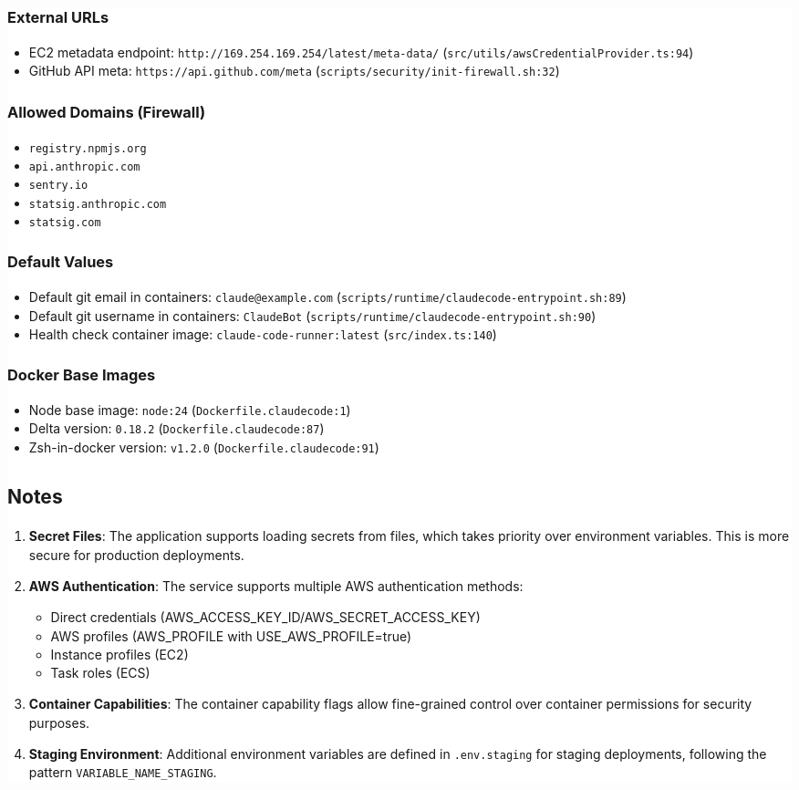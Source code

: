 ### External URLs
- EC2 metadata endpoint: `http://169.254.169.254/latest/meta-data/` (`src/utils/awsCredentialProvider.ts:94`)
- GitHub API meta: `https://api.github.com/meta` (`scripts/security/init-firewall.sh:32`)

### Allowed Domains (Firewall)
- `registry.npmjs.org`
- `api.anthropic.com`
- `sentry.io`
- `statsig.anthropic.com`
- `statsig.com`

### Default Values
- Default git email in containers: `claude@example.com` (`scripts/runtime/claudecode-entrypoint.sh:89`)
- Default git username in containers: `ClaudeBot` (`scripts/runtime/claudecode-entrypoint.sh:90`)
- Health check container image: `claude-code-runner:latest` (`src/index.ts:140`)

### Docker Base Images
- Node base image: `node:24` (`Dockerfile.claudecode:1`)
- Delta version: `0.18.2` (`Dockerfile.claudecode:87`)
- Zsh-in-docker version: `v1.2.0` (`Dockerfile.claudecode:91`)

## Notes

1. **Secret Files**: The application supports loading secrets from files, which takes priority over environment variables. This is more secure for production deployments.

2. **AWS Authentication**: The service supports multiple AWS authentication methods:
   - Direct credentials (AWS_ACCESS_KEY_ID/AWS_SECRET_ACCESS_KEY)
   - AWS profiles (AWS_PROFILE with USE_AWS_PROFILE=true)
   - Instance profiles (EC2)
   - Task roles (ECS)

3. **Container Capabilities**: The container capability flags allow fine-grained control over container permissions for security purposes.

4. **Staging Environment**: Additional environment variables are defined in `.env.staging` for staging deployments, following the pattern `VARIABLE_NAME_STAGING`.
